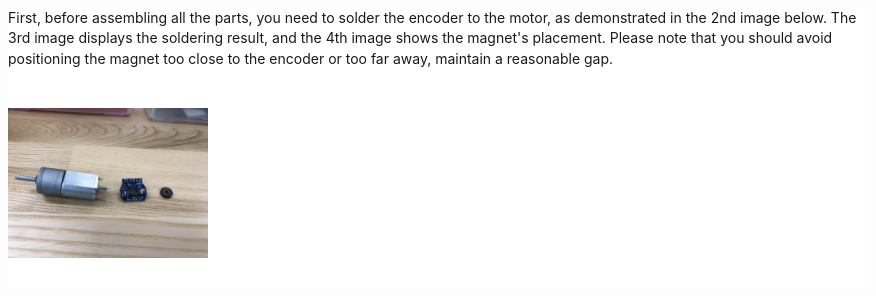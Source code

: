First, before assembling all the parts, you need to solder the encoder to the motor, as demonstrated in the 2nd image below. The 3rd image displays the soldering result, and the 4th image shows the magnet's placement. Please note that you should avoid positioning the magnet too close to the encoder or too far away, maintain a reasonable gap.

<div class="popup-gallery">
    <a href="/assets/images/hardware/classic/assembly/bottomPlate/3-solder-encoder1.jpg" title="Soldering encoder 1"><img src="/assets/images/hardware/classic/assembly/bottomPlate/3-solder-encoder1.jpg" width="200" height="200"></a>